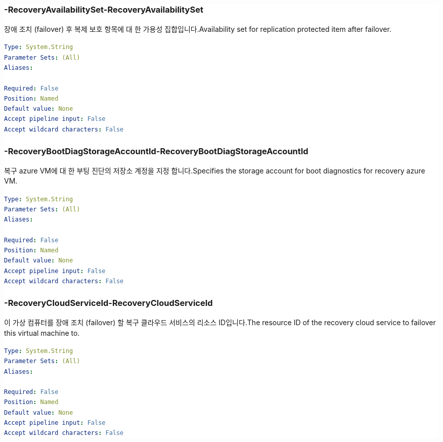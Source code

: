 ### <span data-ttu-id="7ad4f-154">-RecoveryAvailabilitySet</span><span class="sxs-lookup"><span data-stu-id="7ad4f-154">-RecoveryAvailabilitySet</span></span>
<span data-ttu-id="7ad4f-155">장애 조치 (failover) 후 복제 보호 항목에 대 한 가용성 집합입니다.</span><span class="sxs-lookup"><span data-stu-id="7ad4f-155">Availability set for replication protected item after failover.</span></span>

```yaml
Type: System.String
Parameter Sets: (All)
Aliases:

Required: False
Position: Named
Default value: None
Accept pipeline input: False
Accept wildcard characters: False
```

### <span data-ttu-id="7ad4f-156">-RecoveryBootDiagStorageAccountId</span><span class="sxs-lookup"><span data-stu-id="7ad4f-156">-RecoveryBootDiagStorageAccountId</span></span>
<span data-ttu-id="7ad4f-157">복구 azure VM에 대 한 부팅 진단의 저장소 계정을 지정 합니다.</span><span class="sxs-lookup"><span data-stu-id="7ad4f-157">Specifies the storage account for boot diagnostics for recovery azure VM.</span></span>

```yaml
Type: System.String
Parameter Sets: (All)
Aliases:

Required: False
Position: Named
Default value: None
Accept pipeline input: False
Accept wildcard characters: False
```

### <span data-ttu-id="7ad4f-158">-RecoveryCloudServiceId</span><span class="sxs-lookup"><span data-stu-id="7ad4f-158">-RecoveryCloudServiceId</span></span>
<span data-ttu-id="7ad4f-159">이 가상 컴퓨터를 장애 조치 (failover) 할 복구 클라우드 서비스의 리소스 ID입니다.</span><span class="sxs-lookup"><span data-stu-id="7ad4f-159">The resource ID of the recovery cloud service to failover this virtual machine to.</span></span>

```yaml
Type: System.String
Parameter Sets: (All)
Aliases:

Required: False
Position: Named
Default value: None
Accept pipeline input: False
Accept wildcard characters: False
```
